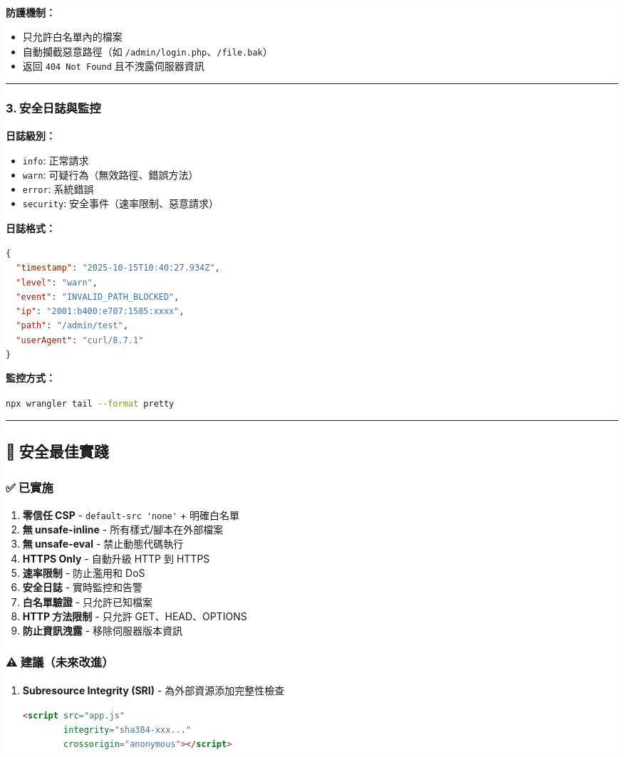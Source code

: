 **防護機制：**
- 只允許白名單內的檔案
- 自動攔截惡意路徑（如 `/admin/login.php`、`/file.bak`）
- 返回 `404 Not Found` 且不洩露伺服器資訊

---

### 3. 安全日誌與監控

**日誌級別：**
- `info`: 正常請求
- `warn`: 可疑行為（無效路徑、錯誤方法）
- `error`: 系統錯誤
- `security`: 安全事件（速率限制、惡意請求）

**日誌格式：**
```json
{
  "timestamp": "2025-10-15T10:40:27.934Z",
  "level": "warn",
  "event": "INVALID_PATH_BLOCKED",
  "ip": "2001:b400:e707:1585:xxxx",
  "path": "/admin/test",
  "userAgent": "curl/8.7.1"
}
```

**監控方式：**
```bash
npx wrangler tail --format pretty
```

---

## 📝 安全最佳實踐

### ✅ 已實施

1. **零信任 CSP** - `default-src 'none'` + 明確白名單
2. **無 unsafe-inline** - 所有樣式/腳本在外部檔案
3. **無 unsafe-eval** - 禁止動態代碼執行
4. **HTTPS Only** - 自動升級 HTTP 到 HTTPS
5. **速率限制** - 防止濫用和 DoS
6. **安全日誌** - 實時監控和告警
7. **白名單驗證** - 只允許已知檔案
8. **HTTP 方法限制** - 只允許 GET、HEAD、OPTIONS
9. **防止資訊洩露** - 移除伺服器版本資訊

### ⚠️ 建議（未來改進）

1. **Subresource Integrity (SRI)** - 為外部資源添加完整性檢查
   ```html
   <script src="app.js"
           integrity="sha384-xxx..."
           crossorigin="anonymous"></script>
   ```
